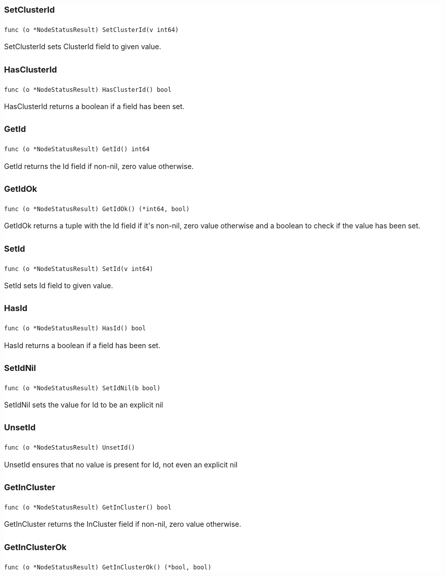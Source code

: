 ### SetClusterId

`func (o *NodeStatusResult) SetClusterId(v int64)`

SetClusterId sets ClusterId field to given value.

### HasClusterId

`func (o *NodeStatusResult) HasClusterId() bool`

HasClusterId returns a boolean if a field has been set.

### GetId

`func (o *NodeStatusResult) GetId() int64`

GetId returns the Id field if non-nil, zero value otherwise.

### GetIdOk

`func (o *NodeStatusResult) GetIdOk() (*int64, bool)`

GetIdOk returns a tuple with the Id field if it's non-nil, zero value otherwise
and a boolean to check if the value has been set.

### SetId

`func (o *NodeStatusResult) SetId(v int64)`

SetId sets Id field to given value.

### HasId

`func (o *NodeStatusResult) HasId() bool`

HasId returns a boolean if a field has been set.

### SetIdNil

`func (o *NodeStatusResult) SetIdNil(b bool)`

 SetIdNil sets the value for Id to be an explicit nil

### UnsetId
`func (o *NodeStatusResult) UnsetId()`

UnsetId ensures that no value is present for Id, not even an explicit nil
### GetInCluster

`func (o *NodeStatusResult) GetInCluster() bool`

GetInCluster returns the InCluster field if non-nil, zero value otherwise.

### GetInClusterOk

`func (o *NodeStatusResult) GetInClusterOk() (*bool, bool)`
